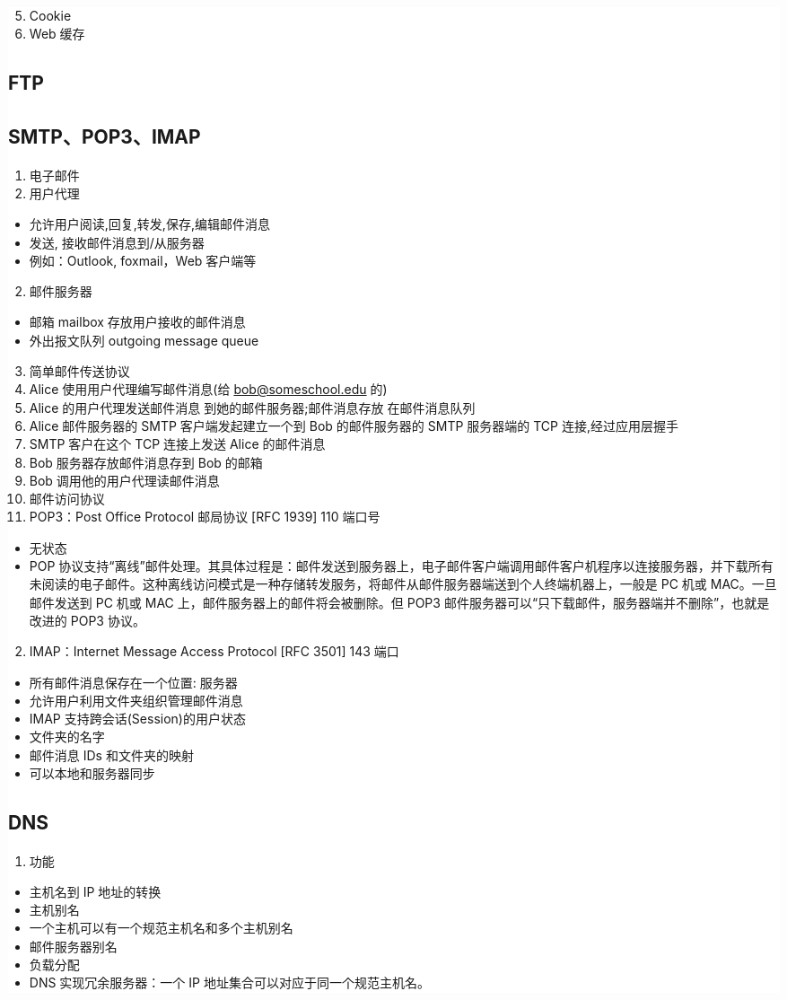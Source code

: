 5. Cookie
6. Web 缓存

## FTP

## SMTP、POP3、IMAP

1. 电子邮件
2. 用户代理

- 允许用户阅读,回复,转发,保存,编辑邮件消息
- 发送, 接收邮件消息到/从服务器
- 例如：Outlook, foxmail，Web 客户端等

2. 邮件服务器

- 邮箱 mailbox 存放用户接收的邮件消息
- 外出报文队列 outgoing message queue

3. 简单邮件传送协议
4. Alice 使用用户代理编写邮件消息(给 bob@someschool.edu 的)
5. Alice 的用户代理发送邮件消息 到她的邮件服务器;邮件消息存放 在邮件消息队列
6. Alice 邮件服务器的 SMTP 客户端发起建立一个到 Bob 的邮件服务器的 SMTP 服务器端的 TCP 连接,经过应用层握手
7. SMTP 客户在这个 TCP 连接上发送 Alice 的邮件消息
8. Bob 服务器存放邮件消息存到 Bob 的邮箱
9. Bob 调用他的用户代理读邮件消息
10. 邮件访问协议
11. POP3：Post Office Protocol 邮局协议 [RFC 1939] 110 端口号

- 无状态
- POP 协议支持“离线”邮件处理。其具体过程是：邮件发送到服务器上，电子邮件客户端调用邮件客户机程序以连接服务器，并下载所有未阅读的电子邮件。这种离线访问模式是一种存储转发服务，将邮件从邮件服务器端送到个人终端机器上，一般是 PC 机或 MAC。一旦邮件发送到 PC 机或 MAC 上，邮件服务器上的邮件将会被删除。但 POP3 邮件服务器可以“只下载邮件，服务器端并不删除”，也就是改进的 POP3 协议。

2. IMAP：Internet Message Access Protocol [RFC 3501] 143 端口

- 所有邮件消息保存在一个位置: 服务器
- 允许用户利用文件夹组织管理邮件消息
- IMAP 支持跨会话(Session)的用户状态
- 文件夹的名字
- 邮件消息 IDs 和文件夹的映射
- 可以本地和服务器同步

## DNS

1. 功能

- 主机名到 IP 地址的转换
- 主机别名
- 一个主机可以有一个规范主机名和多个主机别名
- 邮件服务器别名
- 负载分配
- DNS 实现冗余服务器：一个 IP 地址集合可以对应于同一个规范主机名。
